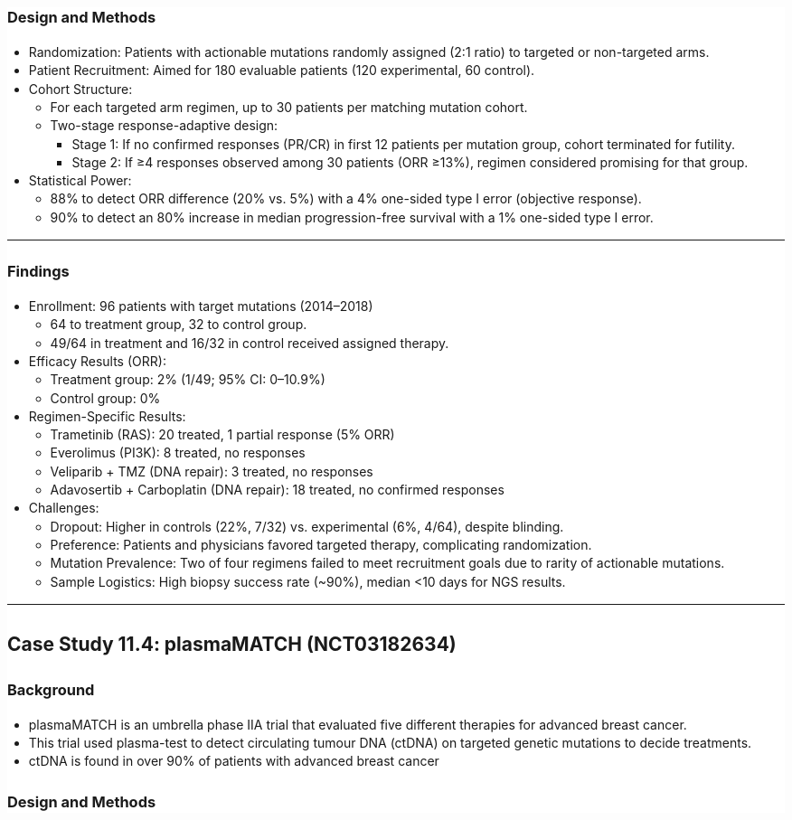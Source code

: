 ### Design and Methods
* Randomization: Patients with actionable mutations randomly assigned (2:1 ratio) to targeted or non-targeted arms.
* Patient Recruitment: Aimed for 180 evaluable patients (120 experimental, 60 control).
* Cohort Structure:  
  * For each targeted arm regimen, up to 30 patients per matching mutation cohort.
  * Two-stage response-adaptive design:
    * Stage 1: If no confirmed responses (PR/CR) in first 12 patients per mutation group, cohort terminated for futility.
    * Stage 2: If ≥4 responses observed among 30 patients (ORR ≥13%), regimen considered promising for that group.
* Statistical Power:
  * 88% to detect ORR difference (20% vs. 5%) with a 4% one-sided type I error (objective response).
  * 90% to detect an 80% increase in median progression-free survival with a 1% one-sided type I error.

---

### Findings
* Enrollment: 96 patients with target mutations (2014–2018)
  * 64 to treatment group, 32 to control group.
  * 49/64 in treatment and 16/32 in control received assigned therapy.
* Efficacy Results (ORR):
  * Treatment group: 2% (1/49; 95% CI: 0–10.9%)
  * Control group: 0%
* Regimen-Specific Results:
  * Trametinib (RAS): 20 treated, 1 partial response (5% ORR)
  * Everolimus (PI3K): 8 treated, no responses
  * Veliparib + TMZ (DNA repair): 3 treated, no responses
  * Adavosertib + Carboplatin (DNA repair): 18 treated, no confirmed responses
* Challenges:
  * Dropout: Higher in controls (22%, 7/32) vs. experimental (6%, 4/64), despite blinding.
  * Preference: Patients and physicians favored targeted therapy, complicating randomization.
  * Mutation Prevalence: Two of four regimens failed to meet recruitment goals due to rarity of actionable mutations.
  * Sample Logistics: High biopsy success rate (~90%), median <10 days for NGS results.

---

## Case Study 11.4: plasmaMATCH (NCT03182634)


### Background

* plasmaMATCH is an umbrella phase IIA trial that evaluated five different therapies for advanced breast cancer.
* This trial used plasma-test to detect circulating tumour DNA (ctDNA) on targeted genetic mutations to decide treatments.
* ctDNA is found in over 90% of patients with advanced breast cancer

### Design and Methods
